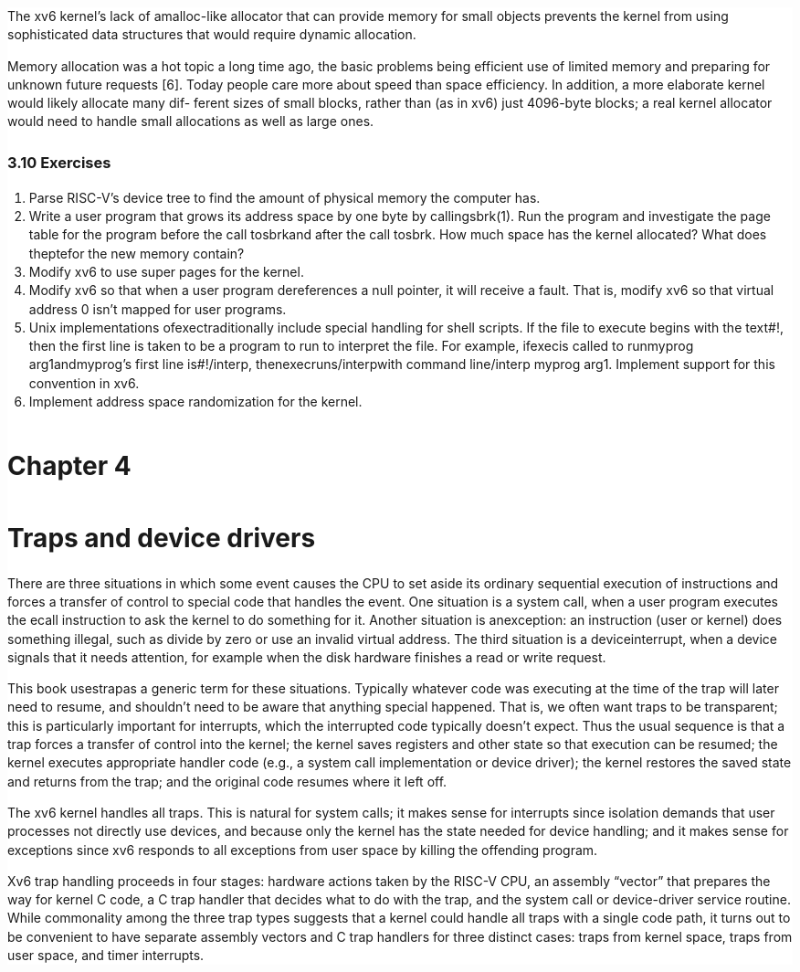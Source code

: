 The xv6 kernel’s lack of amalloc-like allocator that can provide memory for small objects prevents the kernel from using sophisticated data structures that would require dynamic allocation.

Memory allocation was a hot topic a long time ago, the basic problems being efficient use of limited memory and preparing for unknown future requests [6]. Today people care more about speed than space efficiency. In addition, a more elaborate kernel would likely allocate many dif-
ferent sizes of small blocks, rather than (as in xv6) just 4096-byte blocks; a real kernel allocator would need to handle small allocations as well as large ones.

### 3.10 Exercises

1. Parse RISC-V’s device tree to find the amount of physical memory the computer has.
2. Write a user program that grows its address space by one byte by callingsbrk(1). Run the program and investigate the page table for the program before the call tosbrkand after the call tosbrk. How much space has the kernel allocated? What does theptefor the new memory contain?
3. Modify xv6 to use super pages for the kernel.
4. Modify xv6 so that when a user program dereferences a null pointer, it will receive a fault. That is, modify xv6 so that virtual address 0 isn’t mapped for user programs.
5. Unix implementations ofexectraditionally include special handling for shell scripts. If the file to execute begins with the text#!, then the first line is taken to be a program to run to interpret the file. For example, ifexecis called to runmyprog arg1andmyprog’s first line is#!/interp, thenexecruns/interpwith command line/interp myprog arg1. Implement support for this convention in xv6.
6. Implement address space randomization for the kernel.


# Chapter 4

# Traps and device drivers

There are three situations in which some event causes the CPU to set aside its ordinary sequential execution of instructions and forces a transfer of control to special code that handles the event. One situation is a system call, when a user program executes the ecall instruction to ask the kernel to do something for it. Another situation is anexception: an instruction (user or kernel) does something illegal, such as divide by zero or use an invalid virtual address. The third situation is a deviceinterrupt, when a device signals that it needs attention, for example when the disk hardware finishes a read or write request.

This book usestrapas a generic term for these situations. Typically whatever code was executing at the time of the trap will later need to resume, and shouldn’t need to be aware that anything special happened. That is, we often want traps to be transparent; this is particularly important for interrupts, which the interrupted code typically doesn’t expect. Thus the usual sequence is that a trap forces a transfer of control into the kernel; the kernel saves registers and other state so that execution can be resumed; the kernel executes appropriate handler code (e.g., a system call implementation or device driver); the kernel restores the saved state and returns from the trap; and the original code resumes where it left off.

The xv6 kernel handles all traps. This is natural for system calls; it makes sense for interrupts since isolation demands that user processes not directly use devices, and because only the kernel has the state needed for device handling; and it makes sense for exceptions since xv6 responds to all exceptions from user space by killing the offending program.

Xv6 trap handling proceeds in four stages: hardware actions taken by the RISC-V CPU, an assembly “vector” that prepares the way for kernel C code, a C trap handler that decides what to do with the trap, and the system call or device-driver service routine. While commonality among
the three trap types suggests that a kernel could handle all traps with a single code path, it turns out to be convenient to have separate assembly vectors and C trap handlers for three distinct cases: traps from kernel space, traps from user space, and timer interrupts.
